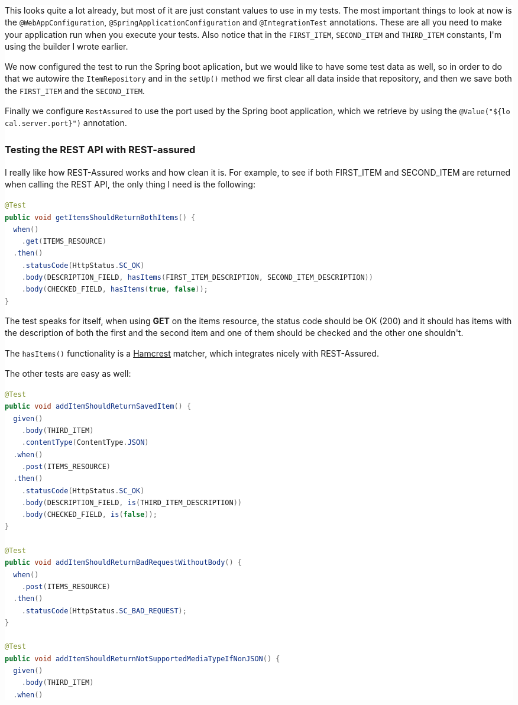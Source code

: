 This looks quite a lot already, but most of it are just constant values to use in my tests. The most important things to look at now is the `@WebAppConfiguration`, `@SpringApplicationConfiguration` and `@IntegrationTest` annotations. These are all you need to make your application run when you execute your tests. Also notice that in the `FIRST_ITEM`, `SECOND_ITEM` and `THIRD_ITEM` constants, I'm using the builder I wrote earlier.

We now configured the test to run the Spring boot aplication, but we would like to have some test data as well, so in order to do that we autowire the `ItemRepository` and in the `setUp()` method we first clear all data inside that repository, and then we save both the `FIRST_ITEM` and the `SECOND_ITEM`.

Finally we configure `RestAssured` to use the port used by the Spring boot application, which we retrieve by using the `@Value("${local.server.port}")` annotation.

### Testing the REST API with REST-assured

I really like how REST-Assured works and how clean it is. For example, to see if both FIRST\_ITEM and SECOND\_ITEM are returned when calling the REST API, the only thing I need is the following:

```java
@Test
public void getItemsShouldReturnBothItems() {
  when()
    .get(ITEMS_RESOURCE)
  .then()
    .statusCode(HttpStatus.SC_OK)
    .body(DESCRIPTION_FIELD, hasItems(FIRST_ITEM_DESCRIPTION, SECOND_ITEM_DESCRIPTION))
    .body(CHECKED_FIELD, hasItems(true, false));
}
```

The test speaks for itself, when using **GET** on the items resource, the status code should be OK (200) and it should has items with the description of both the first and the second item and one of them should be checked and the other one shouldn't.

The `hasItems()` functionality is a [Hamcrest](https://code.google.com/p/hamcrest/) matcher, which integrates nicely with REST-Assured.

The other tests are easy as well:

```java
@Test
public void addItemShouldReturnSavedItem() {
  given()
    .body(THIRD_ITEM)
    .contentType(ContentType.JSON)
  .when()
    .post(ITEMS_RESOURCE)
  .then()
    .statusCode(HttpStatus.SC_OK)
    .body(DESCRIPTION_FIELD, is(THIRD_ITEM_DESCRIPTION))
    .body(CHECKED_FIELD, is(false));
}
  
@Test
public void addItemShouldReturnBadRequestWithoutBody() {
  when()
    .post(ITEMS_RESOURCE)
  .then()
    .statusCode(HttpStatus.SC_BAD_REQUEST);
}
  
@Test
public void addItemShouldReturnNotSupportedMediaTypeIfNonJSON() {
  given()
    .body(THIRD_ITEM)
  .when()
```